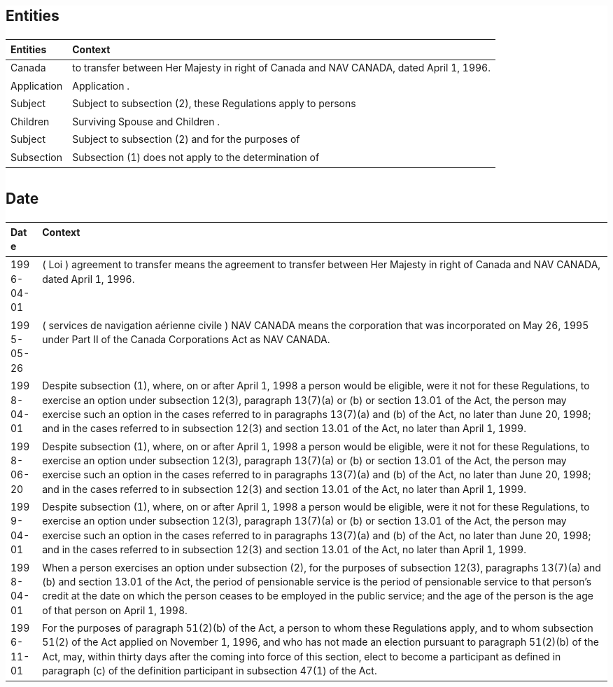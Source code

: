 ## Entities
| Entities    | Context                                                                                  |
|:------------|:-----------------------------------------------------------------------------------------|
| Canada      | to transfer between Her Majesty in right of Canada  and NAV CANADA, dated April 1, 1996. |
| Application | Application .                                                                            |
| Subject     | Subject to subsection (2), these Regulations apply to persons                            |
| Children    | Surviving Spouse and  Children .                                                         |
| Subject     | Subject to subsection (2) and for the purposes of                                        |
| Subsection  | Subsection (1) does not apply to the determination of                                    |


## Date
| Date       | Context                                                                                                                                                                                                                                                                                                                                                                                                                                                                          |
|:-----------|:---------------------------------------------------------------------------------------------------------------------------------------------------------------------------------------------------------------------------------------------------------------------------------------------------------------------------------------------------------------------------------------------------------------------------------------------------------------------------------|
| 1996-04-01 | ( Loi ) agreement to transfer  means the agreement to transfer between Her Majesty in right of Canada and NAV CANADA, dated April 1, 1996.                                                                                                                                                                                                                                                                                                                                       |
| 1995-05-26 | ( services de navigation aérienne civile ) NAV CANADA  means the corporation that was incorporated on May 26, 1995 under Part II of the  Canada Corporations Act  as NAV CANADA.                                                                                                                                                                                                                                                                                                 |
| 1998-04-01 | Despite subsection (1), where, on or after April 1, 1998 a person would be eligible, were it not for these Regulations, to exercise an option under subsection 12(3), paragraph 13(7)(a) or (b) or section 13.01 of the Act, the person may exercise such an option in the cases referred to in paragraphs 13(7)(a) and (b) of the Act, no later than June 20, 1998; and in the cases referred to in subsection 12(3) and section 13.01 of the Act, no later than April 1, 1999. |
| 1998-06-20 | Despite subsection (1), where, on or after April 1, 1998 a person would be eligible, were it not for these Regulations, to exercise an option under subsection 12(3), paragraph 13(7)(a) or (b) or section 13.01 of the Act, the person may exercise such an option in the cases referred to in paragraphs 13(7)(a) and (b) of the Act, no later than June 20, 1998; and in the cases referred to in subsection 12(3) and section 13.01 of the Act, no later than April 1, 1999. |
| 1999-04-01 | Despite subsection (1), where, on or after April 1, 1998 a person would be eligible, were it not for these Regulations, to exercise an option under subsection 12(3), paragraph 13(7)(a) or (b) or section 13.01 of the Act, the person may exercise such an option in the cases referred to in paragraphs 13(7)(a) and (b) of the Act, no later than June 20, 1998; and in the cases referred to in subsection 12(3) and section 13.01 of the Act, no later than April 1, 1999. |
| 1998-04-01 | When a person exercises an option under subsection (2), for the purposes of subsection 12(3), paragraphs 13(7)(a) and (b) and section 13.01 of the Act, the period of pensionable service is the period of pensionable service to that person’s credit at the date on which the person ceases to be employed in the public service; and the age of the person is the age of that person on April 1, 1998.                                                                        |
| 1996-11-01 | For the purposes of paragraph 51(2)(b) of the Act, a person to whom these Regulations apply, and to whom subsection 51(2) of the Act applied on November 1, 1996, and who has not made an election pursuant to paragraph 51(2)(b) of the Act, may, within thirty days after the coming into force of this section, elect to become a participant as defined in paragraph (c) of the definition  participant  in subsection 47(1) of the Act.                                     |


